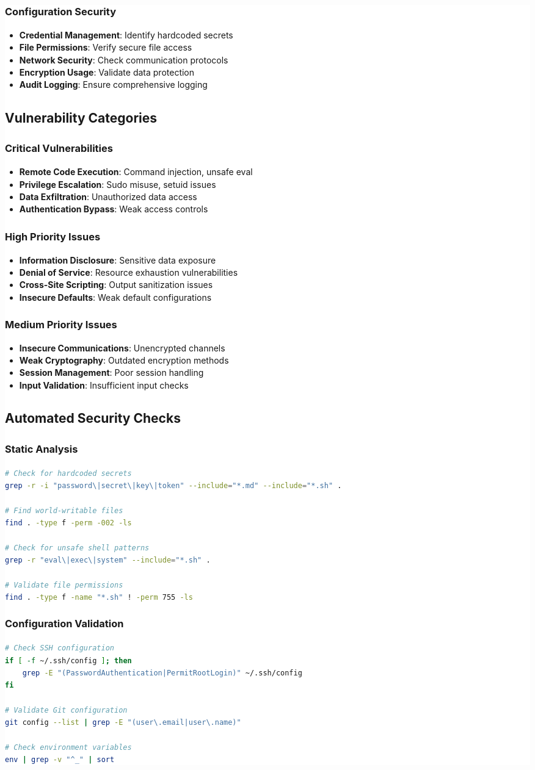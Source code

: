 ### Configuration Security
- **Credential Management**: Identify hardcoded secrets
- **File Permissions**: Verify secure file access
- **Network Security**: Check communication protocols
- **Encryption Usage**: Validate data protection
- **Audit Logging**: Ensure comprehensive logging

## Vulnerability Categories

### Critical Vulnerabilities
- **Remote Code Execution**: Command injection, unsafe eval
- **Privilege Escalation**: Sudo misuse, setuid issues
- **Data Exfiltration**: Unauthorized data access
- **Authentication Bypass**: Weak access controls

### High Priority Issues
- **Information Disclosure**: Sensitive data exposure
- **Denial of Service**: Resource exhaustion vulnerabilities
- **Cross-Site Scripting**: Output sanitization issues
- **Insecure Defaults**: Weak default configurations

### Medium Priority Issues
- **Insecure Communications**: Unencrypted channels
- **Weak Cryptography**: Outdated encryption methods
- **Session Management**: Poor session handling
- **Input Validation**: Insufficient input checks

## Automated Security Checks

### Static Analysis
```bash
# Check for hardcoded secrets
grep -r -i "password\|secret\|key\|token" --include="*.md" --include="*.sh" .

# Find world-writable files
find . -type f -perm -002 -ls

# Check for unsafe shell patterns
grep -r "eval\|exec\|system" --include="*.sh" .

# Validate file permissions
find . -type f -name "*.sh" ! -perm 755 -ls
```

### Configuration Validation
```bash
# Check SSH configuration
if [ -f ~/.ssh/config ]; then
    grep -E "(PasswordAuthentication|PermitRootLogin)" ~/.ssh/config
fi

# Validate Git configuration
git config --list | grep -E "(user\.email|user\.name)"

# Check environment variables
env | grep -v "^_" | sort
```
